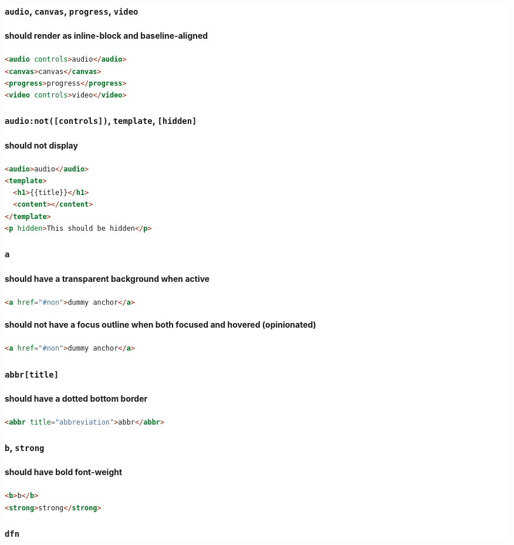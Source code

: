 
### `audio`, `canvas`, `progress`, `video`

#### should render as inline-block and baseline-aligned
```html
<audio controls>audio</audio>
<canvas>canvas</canvas>
<progress>progress</progress>
<video controls>video</video>
```

### `audio:not([controls])`, `template`, `[hidden]`

#### should not display
```html
<audio>audio</audio>
<template>
  <h1>{{title}}</h1>
  <content></content>
</template>
<p hidden>This should be hidden</p>
```

### `a`

#### should have a transparent background when active
```html
<a href="#non">dummy anchor</a>
```

#### should not have a focus outline when both focused and hovered (opinionated)
```html
<a href="#non">dummy anchor</a>
```

### `abbr[title]`

#### should have a dotted bottom border
```html
<abbr title="abbreviation">abbr</abbr>
```

### `b`, `strong`

#### should have bold font-weight
```html
<b>b</b>
<strong>strong</strong>
```

### `dfn`
